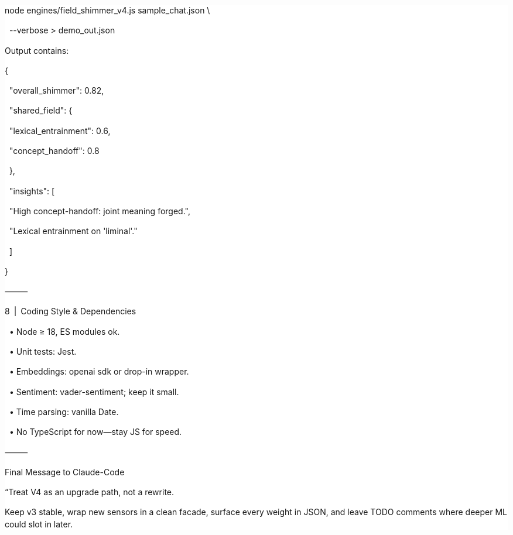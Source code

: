 

node engines/field\_shimmer\_v4.js sample\_chat.json \\

&nbsp; --verbose > demo\_out.json



Output contains:



{

&nbsp; "overall\_shimmer": 0.82,

&nbsp; "shared\_field": {

&nbsp;   "lexical\_entrainment": 0.6,

&nbsp;   "concept\_handoff": 0.8

&nbsp; },

&nbsp; "insights": \[

&nbsp;   "High concept-handoff: joint meaning forged.",

&nbsp;   "Lexical entrainment on 'liminal'."

&nbsp; ]

}





⸻



8 | Coding Style \& Dependencies

&nbsp;	•	Node ≥ 18, ES modules ok.

&nbsp;	•	Unit tests: Jest.

&nbsp;	•	Embeddings: openai sdk or drop-in wrapper.

&nbsp;	•	Sentiment: vader-sentiment; keep it small.

&nbsp;	•	Time parsing: vanilla Date.

&nbsp;	•	No TypeScript for now—stay JS for speed.



⸻



Final Message to Claude-Code



“Treat V4 as an upgrade path, not a rewrite.

Keep v3 stable, wrap new sensors in a clean facade, surface every weight in JSON, and leave TODO comments where deeper ML could slot in later.
